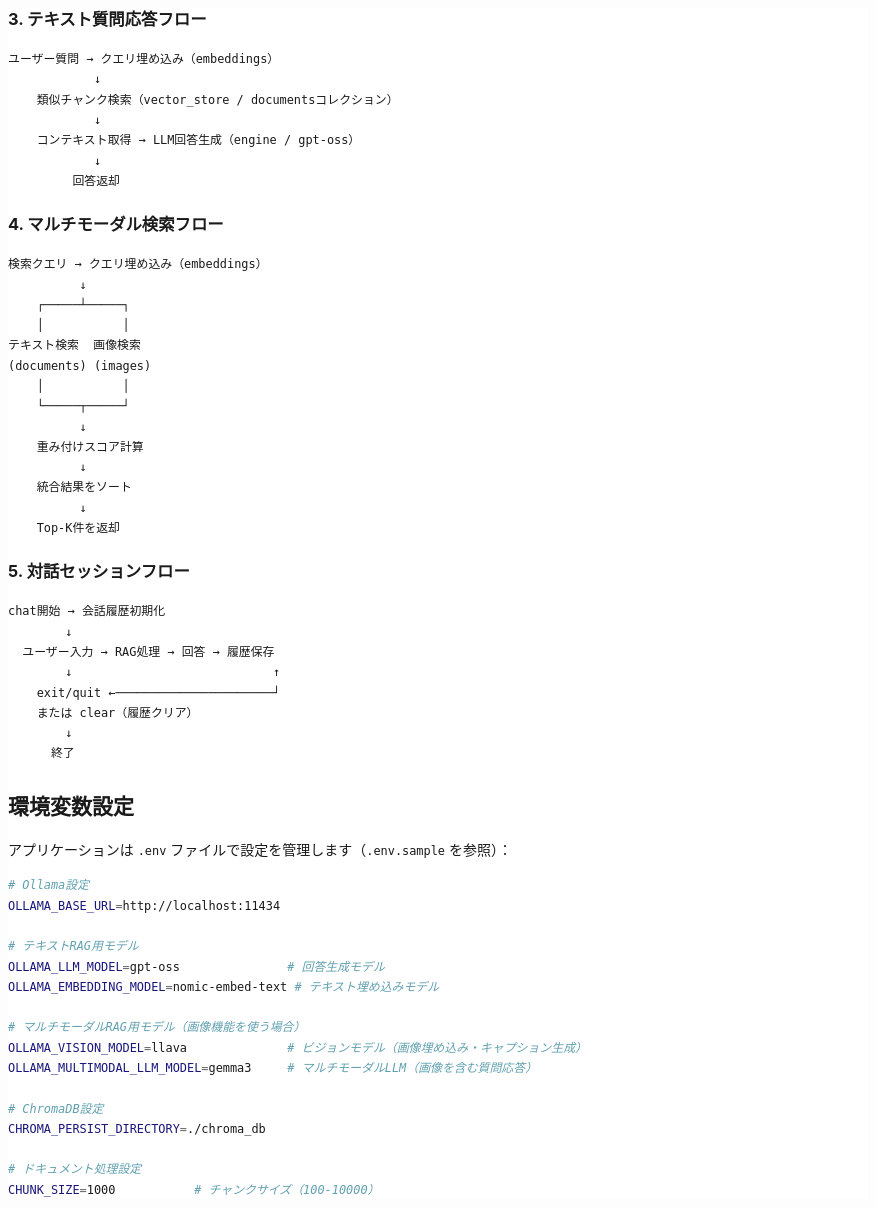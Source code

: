 ### 3. テキスト質問応答フロー

```
ユーザー質問 → クエリ埋め込み（embeddings）
            ↓
    類似チャンク検索（vector_store / documentsコレクション）
            ↓
    コンテキスト取得 → LLM回答生成（engine / gpt-oss）
            ↓
         回答返却
```

### 4. マルチモーダル検索フロー

```
検索クエリ → クエリ埋め込み（embeddings）
          ↓
    ┌─────┴─────┐
    │           │
テキスト検索  画像検索
(documents) (images)
    │           │
    └─────┬─────┘
          ↓
    重み付けスコア計算
          ↓
    統合結果をソート
          ↓
    Top-K件を返却
```

### 5. 対話セッションフロー

```
chat開始 → 会話履歴初期化
        ↓
  ユーザー入力 → RAG処理 → 回答 → 履歴保存
        ↓                            ↑
    exit/quit ←──────────────────────┘
    または clear（履歴クリア）
        ↓
      終了
```

## 環境変数設定

アプリケーションは `.env` ファイルで設定を管理します（`.env.sample` を参照）：

```bash
# Ollama設定
OLLAMA_BASE_URL=http://localhost:11434

# テキストRAG用モデル
OLLAMA_LLM_MODEL=gpt-oss               # 回答生成モデル
OLLAMA_EMBEDDING_MODEL=nomic-embed-text # テキスト埋め込みモデル

# マルチモーダルRAG用モデル（画像機能を使う場合）
OLLAMA_VISION_MODEL=llava              # ビジョンモデル（画像埋め込み・キャプション生成）
OLLAMA_MULTIMODAL_LLM_MODEL=gemma3     # マルチモーダルLLM（画像を含む質問応答）

# ChromaDB設定
CHROMA_PERSIST_DIRECTORY=./chroma_db

# ドキュメント処理設定
CHUNK_SIZE=1000           # チャンクサイズ（100-10000）
```